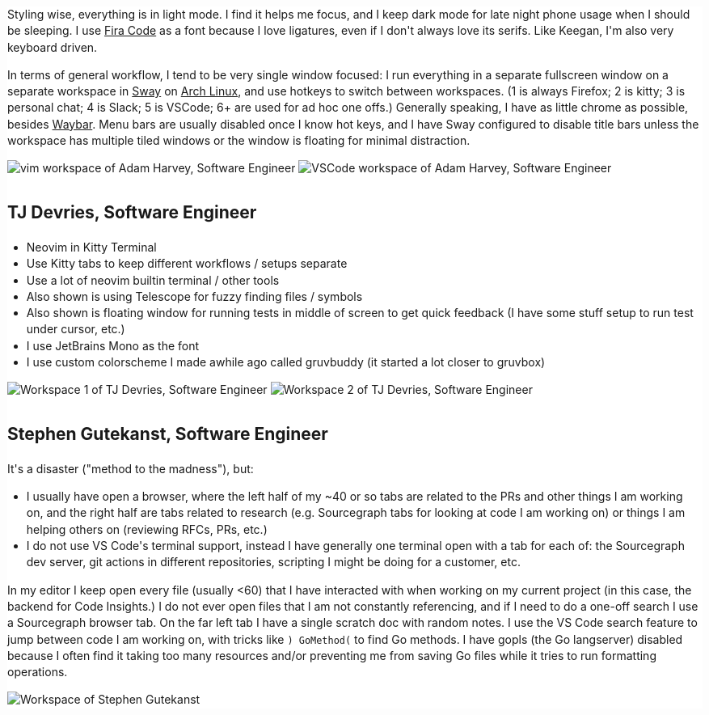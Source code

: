 Styling wise, everything is in light mode. I find it helps me focus, and I keep dark mode for late night phone usage when I should be sleeping. I use [Fira Code](https://github.com/tonsky/FiraCode) as a font because I love ligatures, even if I don't always love its serifs. Like Keegan, I'm also very keyboard driven.

In terms of general workflow, I tend to be very single window focused: I run everything in a separate fullscreen window on a separate workspace in [Sway](https://swaywm.org/) on [Arch Linux](https://archlinux.org/), and use hotkeys to switch between workspaces. (1 is always Firefox; 2 is kitty; 3 is personal chat; 4 is Slack; 5 is VSCode; 6+ are used for ad hoc one offs.) Generally speaking, I have as little chrome as possible, besides [Waybar](https://github.com/Alexays/Waybar). Menu bars are usually disabled once I know hot keys, and I have Sway configured to disable title bars unless the workspace has multiple tiled windows or the window is floating for minimal distraction.

![vim workspace of Adam Harvey, Software Engineer](https://storage.googleapis.com/sourcegraph-assets/blog/workspaces-of-sourcegraph/aharvey-1.png)
![VSCode workspace of Adam Harvey, Software Engineer](https://storage.googleapis.com/sourcegraph-assets/blog/workspaces-of-sourcegraph/aharvey-2.png)

## TJ Devries, Software Engineer

- Neovim in Kitty Terminal
- Use Kitty tabs to keep different workflows / setups separate
- Use a lot of neovim builtin terminal / other tools
- Also shown is using Telescope for fuzzy finding files / symbols
- Also shown is floating window for running tests in middle of screen to get quick feedback (I have some stuff setup to run test under cursor, etc.)
- I use JetBrains Mono as the font
- I use custom colorscheme I made awhile ago called gruvbuddy (it started a lot closer to gruvbox)

![Workspace 1 of TJ Devries, Software Engineer](https://storage.googleapis.com/sourcegraph-assets/blog/workspaces-of-sourcegraph/teej_simple_split.png)
![Workspace 2 of TJ Devries, Software Engineer](https://storage.googleapis.com/sourcegraph-assets/blog/workspaces-of-sourcegraph/teej_telescope.png)

## Stephen Gutekanst, Software Engineer

It's a disaster ("method to the madness"), but:

- I usually have open a browser, where the left half of my ~40 or so tabs are related to the PRs and other things I am working on, and the right half are tabs related to research (e.g. Sourcegraph tabs for looking at code I am working on) or things I am helping others on (reviewing RFCs, PRs, etc.)
- I do not use VS Code's terminal support, instead I have generally one terminal open with a tab for each of: the Sourcegraph dev server, git actions in different repositories, scripting I might be doing for a customer, etc.

In my editor I keep open every file (usually <60) that I have interacted with when working on my current project (in this case, the backend for Code Insights.) I do not ever open files that I am not constantly referencing, and if I need to do a one-off search I use a Sourcegraph browser tab. On the far left tab I have a single scratch doc with random notes. I use the VS Code search feature to jump between code I am working on, with tricks like `) GoMethod(` to find Go methods. I have gopls (the Go langserver) disabled because I often find it taking too many resources and/or preventing me from saving Go files while it tries to run formatting operations.

![Workspace of Stephen Gutekanst](https://storage.googleapis.com/sourcegraph-assets/blog/workspaces-of-sourcegraph/stepheng.png)
